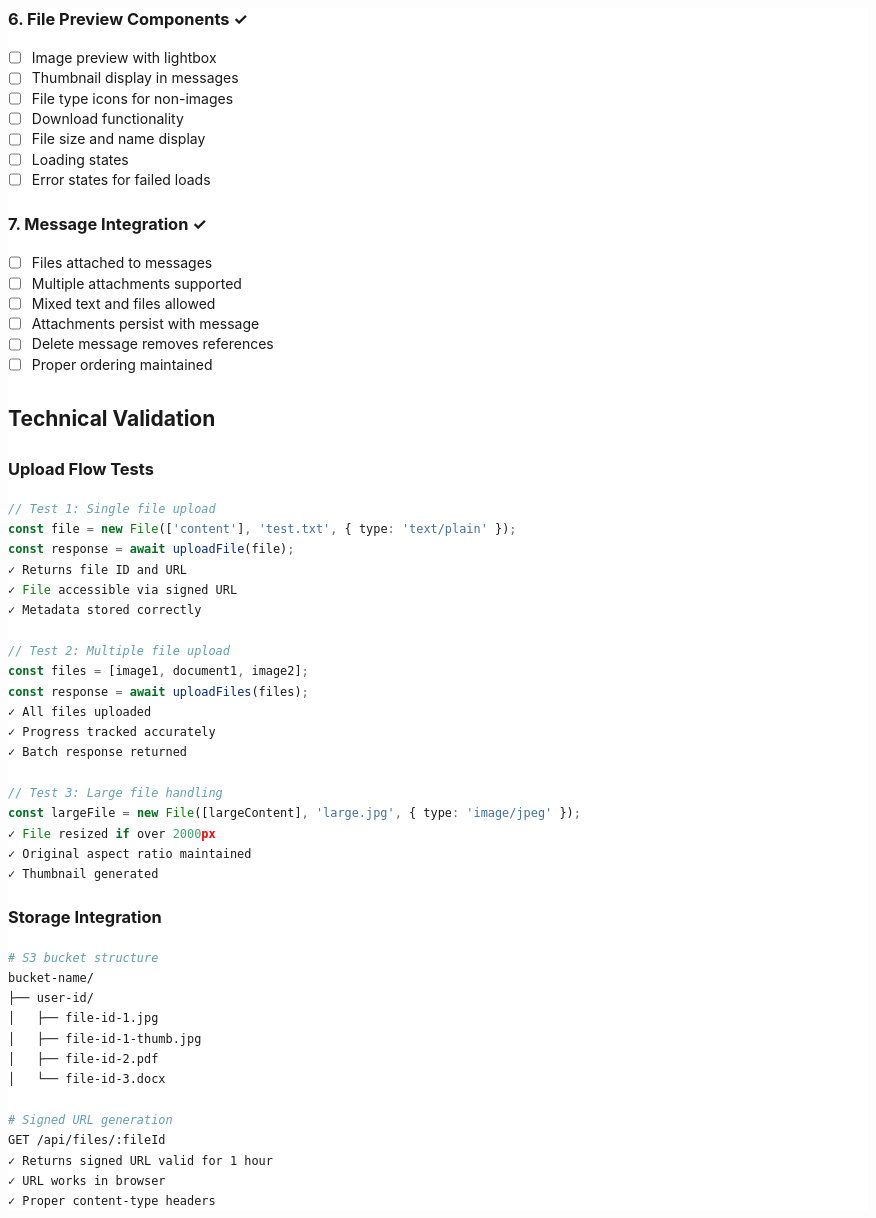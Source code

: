 ### 6. File Preview Components ✓
- [ ] Image preview with lightbox
- [ ] Thumbnail display in messages
- [ ] File type icons for non-images
- [ ] Download functionality
- [ ] File size and name display
- [ ] Loading states
- [ ] Error states for failed loads

### 7. Message Integration ✓
- [ ] Files attached to messages
- [ ] Multiple attachments supported
- [ ] Mixed text and files allowed
- [ ] Attachments persist with message
- [ ] Delete message removes references
- [ ] Proper ordering maintained

## Technical Validation

### Upload Flow Tests
```typescript
// Test 1: Single file upload
const file = new File(['content'], 'test.txt', { type: 'text/plain' });
const response = await uploadFile(file);
✓ Returns file ID and URL
✓ File accessible via signed URL
✓ Metadata stored correctly

// Test 2: Multiple file upload
const files = [image1, document1, image2];
const response = await uploadFiles(files);
✓ All files uploaded
✓ Progress tracked accurately
✓ Batch response returned

// Test 3: Large file handling
const largeFile = new File([largeContent], 'large.jpg', { type: 'image/jpeg' });
✓ File resized if over 2000px
✓ Original aspect ratio maintained
✓ Thumbnail generated
```

### Storage Integration
```bash
# S3 bucket structure
bucket-name/
├── user-id/
│   ├── file-id-1.jpg
│   ├── file-id-1-thumb.jpg
│   ├── file-id-2.pdf
│   └── file-id-3.docx

# Signed URL generation
GET /api/files/:fileId
✓ Returns signed URL valid for 1 hour
✓ URL works in browser
✓ Proper content-type headers
```
